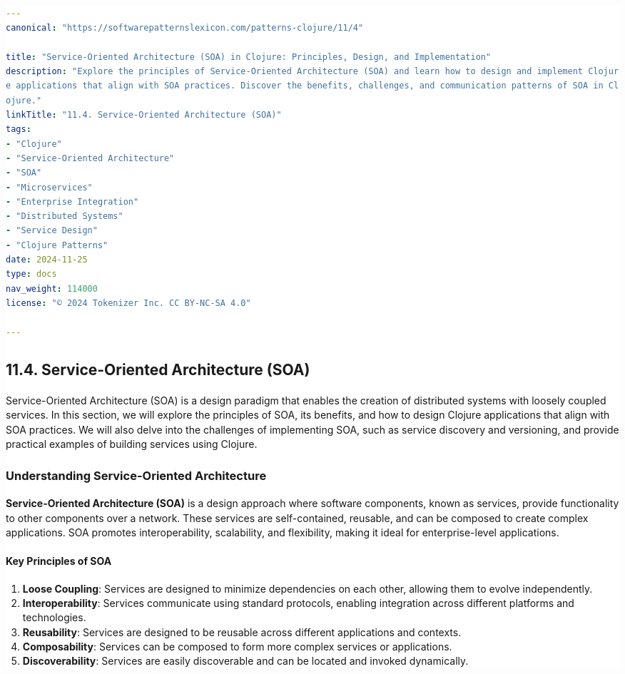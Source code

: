 ```yaml
---
canonical: "https://softwarepatternslexicon.com/patterns-clojure/11/4"

title: "Service-Oriented Architecture (SOA) in Clojure: Principles, Design, and Implementation"
description: "Explore the principles of Service-Oriented Architecture (SOA) and learn how to design and implement Clojure applications that align with SOA practices. Discover the benefits, challenges, and communication patterns of SOA in Clojure."
linkTitle: "11.4. Service-Oriented Architecture (SOA)"
tags:
- "Clojure"
- "Service-Oriented Architecture"
- "SOA"
- "Microservices"
- "Enterprise Integration"
- "Distributed Systems"
- "Service Design"
- "Clojure Patterns"
date: 2024-11-25
type: docs
nav_weight: 114000
license: "© 2024 Tokenizer Inc. CC BY-NC-SA 4.0"

---
```


## 11.4. Service-Oriented Architecture (SOA)

Service-Oriented Architecture (SOA) is a design paradigm that enables the creation of distributed systems with loosely coupled services. In this section, we will explore the principles of SOA, its benefits, and how to design Clojure applications that align with SOA practices. We will also delve into the challenges of implementing SOA, such as service discovery and versioning, and provide practical examples of building services using Clojure.

### Understanding Service-Oriented Architecture

**Service-Oriented Architecture (SOA)** is a design approach where software components, known as services, provide functionality to other components over a network. These services are self-contained, reusable, and can be composed to create complex applications. SOA promotes interoperability, scalability, and flexibility, making it ideal for enterprise-level applications.

#### Key Principles of SOA

1. **Loose Coupling**: Services are designed to minimize dependencies on each other, allowing them to evolve independently.
2. **Interoperability**: Services communicate using standard protocols, enabling integration across different platforms and technologies.
3. **Reusability**: Services are designed to be reusable across different applications and contexts.
4. **Composability**: Services can be composed to form more complex services or applications.
5. **Discoverability**: Services are easily discoverable and can be located and invoked dynamically.
